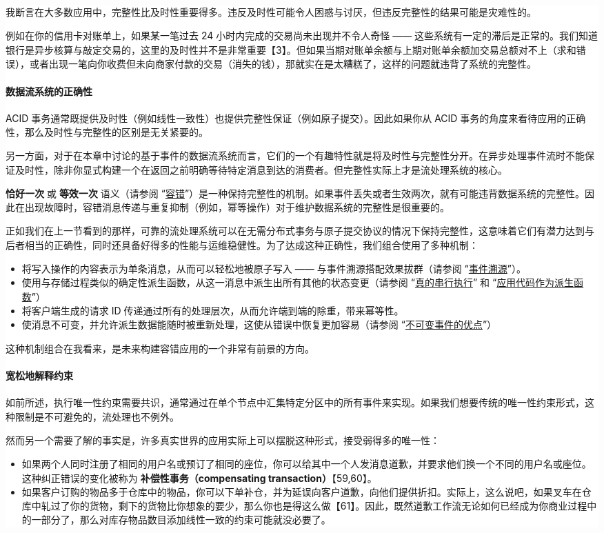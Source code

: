 我断言在大多数应用中，完整性比及时性重要得多。违反及时性可能令人困惑与讨厌，但违反完整性的结果可能是灾难性的。

例如在你的信用卡对账单上，如果某一笔过去 24 小时内完成的交易尚未出现并不令人奇怪 —— 这些系统有一定的滞后是正常的。我们知道银行是异步核算与敲定交易的，这里的及时性并不是非常重要【3】。但如果当期对账单余额与上期对账单余额加交易总额对不上（求和错误），或者出现一笔向你收费但未向商家付款的交易（消失的钱），那就实在是太糟糕了，这样的问题就违背了系统的完整性。

#### 数据流系统的正确性

ACID 事务通常既提供及时性（例如线性一致性）也提供完整性保证（例如原子提交）。因此如果你从 ACID 事务的角度来看待应用的正确性，那么及时性与完整性的区别是无关紧要的。

另一方面，对于在本章中讨论的基于事件的数据流系统而言，它们的一个有趣特性就是将及时性与完整性分开。在异步处理事件流时不能保证及时性，除非你显式构建一个在返回之前明确等待特定消息到达的消费者。但完整性实际上才是流处理系统的核心。

**恰好一次** 或 **等效一次** 语义（请参阅 “[容错](/ch12#容错)”）是一种保持完整性的机制。如果事件丢失或者生效两次，就有可能违背数据系统的完整性。因此在出现故障时，容错消息传递与重复抑制（例如，幂等操作）对于维护数据系统的完整性是很重要的。

正如我们在上一节看到的那样，可靠的流处理系统可以在无需分布式事务与原子提交协议的情况下保持完整性，这意味着它们有潜力达到与后者相当的正确性，同时还具备好得多的性能与运维稳健性。为了达成这种正确性，我们组合使用了多种机制：

* 将写入操作的内容表示为单条消息，从而可以轻松地被原子写入 —— 与事件溯源搭配效果拔群（请参阅 “[事件溯源](/ch12#事件溯源)”）。
* 使用与存储过程类似的确定性派生函数，从这一消息中派生出所有其他的状态变更（请参阅 “[真的串行执行](/ch7#真的串行执行)” 和 “[应用代码作为派生函数](/ch13#应用代码作为派生函数)”）
* 将客户端生成的请求 ID 传递通过所有的处理层次，从而允许端到端的除重，带来幂等性。
* 使消息不可变，并允许派生数据能随时被重新处理，这使从错误中恢复更加容易（请参阅 “[不可变事件的优点](/ch12#不可变事件的优点)”）

这种机制组合在我看来，是未来构建容错应用的一个非常有前景的方向。

#### 宽松地解释约束

如前所述，执行唯一性约束需要共识，通常通过在单个节点中汇集特定分区中的所有事件来实现。如果我们想要传统的唯一性约束形式，这种限制是不可避免的，流处理也不例外。

然而另一个需要了解的事实是，许多真实世界的应用实际上可以摆脱这种形式，接受弱得多的唯一性：

* 如果两个人同时注册了相同的用户名或预订了相同的座位，你可以给其中一个人发消息道歉，并要求他们换一个不同的用户名或座位。这种纠正错误的变化被称为 **补偿性事务（compensating transaction）**【59,60】。
* 如果客户订购的物品多于仓库中的物品，你可以下单补仓，并为延误向客户道歉，向他们提供折扣。实际上，这么说吧，如果叉车在仓库中轧过了你的货物，剩下的货物比你想象的要少，那么你也是得这么做【61】。因此，既然道歉工作流无论如何已经成为你商业过程中的一部分了，那么对库存物品数目添加线性一致的约束可能就没必要了。
